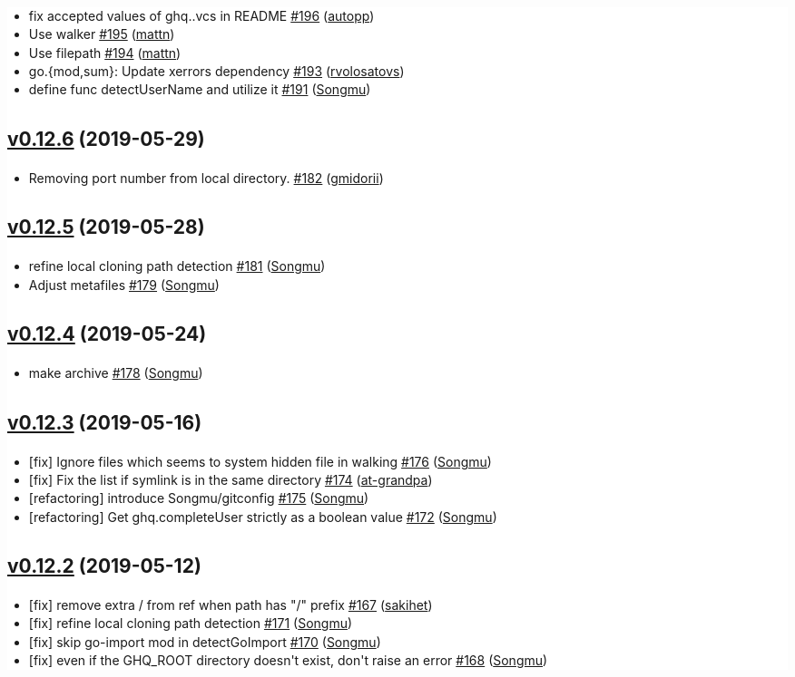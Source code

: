 * fix accepted values of ghq.<url>.vcs in README [#196](https://github.com/motemen/ghq/pull/196) ([autopp](https://github.com/autopp))
* Use walker [#195](https://github.com/motemen/ghq/pull/195) ([mattn](https://github.com/mattn))
* Use filepath [#194](https://github.com/motemen/ghq/pull/194) ([mattn](https://github.com/mattn))
* go.{mod,sum}: Update xerrors dependency [#193](https://github.com/motemen/ghq/pull/193) ([rvolosatovs](https://github.com/rvolosatovs))
* define func detectUserName and utilize it [#191](https://github.com/motemen/ghq/pull/191) ([Songmu](https://github.com/Songmu))

## [v0.12.6](https://github.com/motemen/ghq/compare/v0.12.5...v0.12.6) (2019-05-29)

* Removing port number from local directory. [#182](https://github.com/motemen/ghq/pull/182) ([gmidorii](https://github.com/gmidorii))

## [v0.12.5](https://github.com/motemen/ghq/compare/v0.12.4...v0.12.5) (2019-05-28)

* refine local cloning path detection [#181](https://github.com/motemen/ghq/pull/181) ([Songmu](https://github.com/Songmu))
* Adjust metafiles [#179](https://github.com/motemen/ghq/pull/179) ([Songmu](https://github.com/Songmu))

## [v0.12.4](https://github.com/motemen/ghq/compare/v0.12.3...v0.12.4) (2019-05-24)

* make archive [#178](https://github.com/motemen/ghq/pull/178) ([Songmu](https://github.com/Songmu))

## [v0.12.3](https://github.com/motemen/ghq/compare/v0.12.2...v0.12.3) (2019-05-16)

* [fix] Ignore files which seems to system hidden file in walking [#176](https://github.com/motemen/ghq/pull/176) ([Songmu](https://github.com/Songmu))
* [fix] Fix the list if symlink is in the same directory [#174](https://github.com/motemen/ghq/pull/174) ([at-grandpa](https://github.com/at-grandpa))
* [refactoring] introduce Songmu/gitconfig [#175](https://github.com/motemen/ghq/pull/175) ([Songmu](https://github.com/Songmu))
* [refactoring] Get ghq.completeUser strictly as a boolean value [#172](https://github.com/motemen/ghq/pull/172) ([Songmu](https://github.com/Songmu))

## [v0.12.2](https://github.com/motemen/ghq/compare/v0.12.1...v0.12.2) (2019-05-12)

* [fix] remove extra / from ref when path has "/" prefix [#167](https://github.com/motemen/ghq/pull/167) ([sakihet](https://github.com/sakihet))
* [fix] refine local cloning path detection [#171](https://github.com/motemen/ghq/pull/171) ([Songmu](https://github.com/Songmu))
* [fix] skip go-import mod in detectGoImport [#170](https://github.com/motemen/ghq/pull/170) ([Songmu](https://github.com/Songmu))
* [fix] even if the GHQ_ROOT directory doesn't exist, don't raise an error [#168](https://github.com/motemen/ghq/pull/168) ([Songmu](https://github.com/Songmu))
